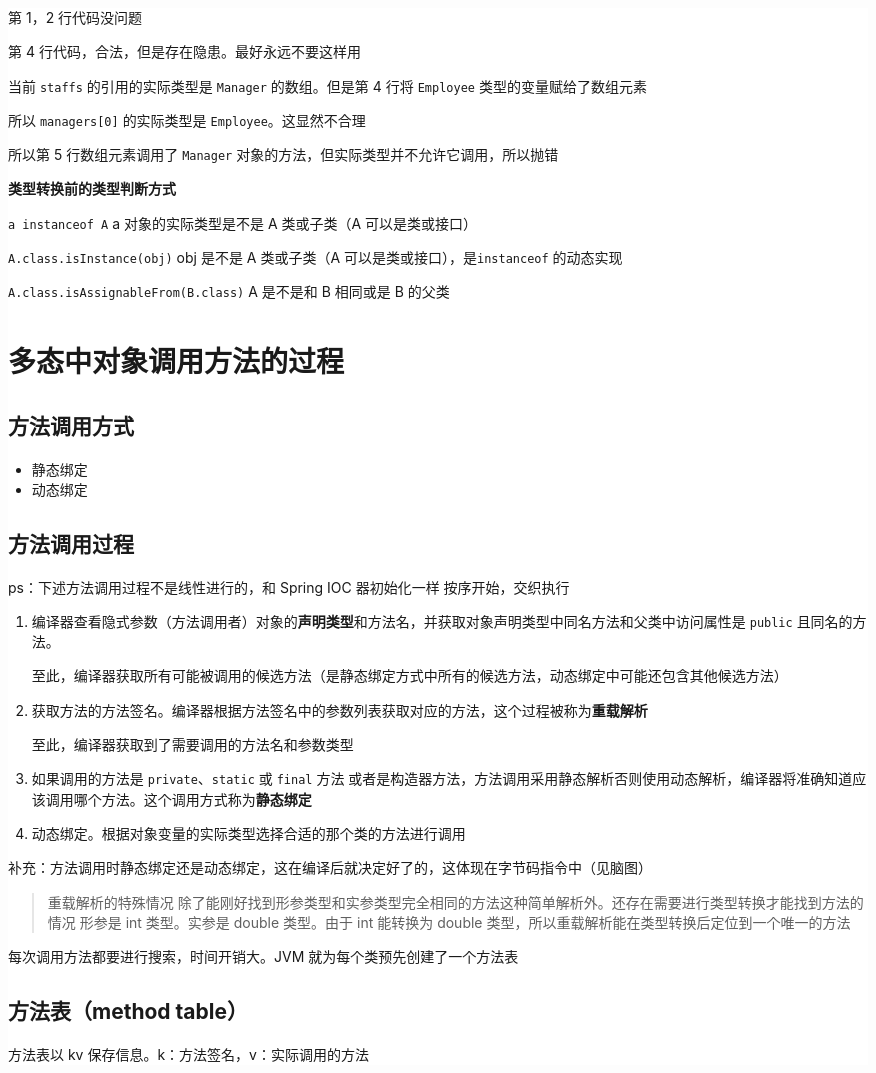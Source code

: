 第 1，2 行代码没问题

第 4 行代码，合法，但是存在隐患。最好永远不要这样用

当前 `staffs` 的引用的实际类型是 `Manager` 的数组。但是第 4 行将 `Employee` 类型的变量赋给了数组元素

所以 `managers[0]` 的实际类型是 `Employee`。这显然不合理

所以第 5 行数组元素调用了 `Manager` 对象的方法，但实际类型并不允许它调用，所以抛错


**类型转换前的类型判断方式**

`a instanceof A`	a 对象的实际类型是不是 A 类或子类（A 可以是类或接口）

`A.class.isInstance(obj)`	obj 是不是 A 类或子类（A 可以是类或接口），是`instanceof` 的动态实现

`A.class.isAssignableFrom(B.class)`	A 是不是和 B 相同或是 B 的父类


# 多态中对象调用方法的过程


## 方法调用方式

- 静态绑定
- 动态绑定


## 方法调用过程

ps：下述方法调用过程不是线性进行的，和 Spring IOC 器初始化一样 按序开始，交织执行

1. 编译器查看隐式参数（方法调用者）对象的**声明类型**和方法名，并获取对象声明类型中同名方法和父类中访问属性是 `public` 且同名的方法。

   至此，编译器获取所有可能被调用的候选方法（是静态绑定方式中所有的候选方法，动态绑定中可能还包含其他候选方法）

2. 获取方法的方法签名。编译器根据方法签名中的参数列表获取对应的方法，这个过程被称为**重载解析**

   至此，编译器获取到了需要调用的方法名和参数类型

3. 如果调用的方法是 `private`、`static` 或 `final` 方法 或者是构造器方法，方法调用采用静态解析否则使用动态解析，编译器将准确知道应该调用哪个方法。这个调用方式称为**静态绑定**

4. 动态绑定。根据对象变量的实际类型选择合适的那个类的方法进行调用


补充：方法调用时静态绑定还是动态绑定，这在编译后就决定好了的，这体现在字节码指令中（见脑图）


> 重载解析的特殊情况
> 除了能刚好找到形参类型和实参类型完全相同的方法这种简单解析外。还存在需要进行类型转换才能找到方法的情况
> 形参是 int 类型。实参是 double 类型。由于 int 能转换为 double 类型，所以重载解析能在类型转换后定位到一个唯一的方法


每次调用方法都要进行搜索，时间开销大。JVM 就为每个类预先创建了一个方法表


## 方法表（method table）

方法表以 kv 保存信息。k：方法签名，v：实际调用的方法
